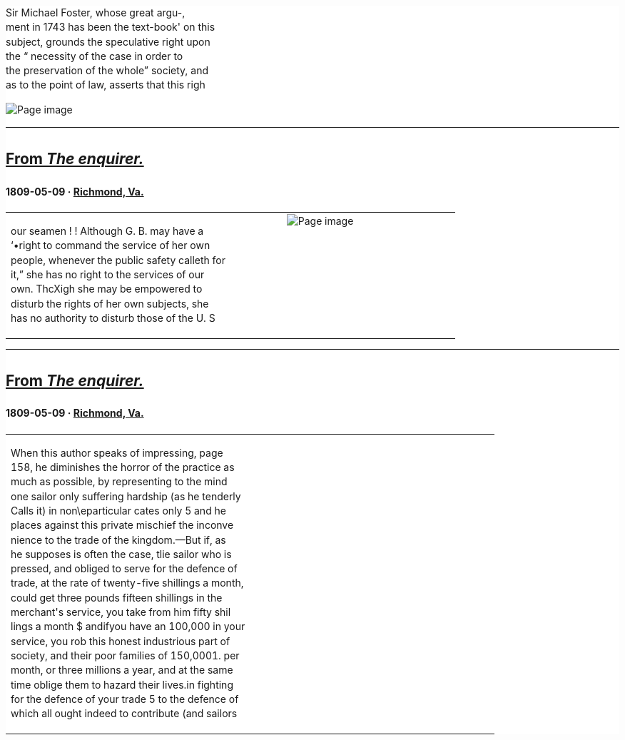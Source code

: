   
Sir Michael Foster, whose great argu-,  
ment in 1743 has been the text-book&#x27; on this  
subject, grounds the speculative right upon  
the “ necessity of the case in order to  
the preservation of the whole” society, and  
as to the point of law, asserts that this righ
</td><td style="width: 50%; max-height: 75%; margin: auto; display: block;">
<img alt="Page image" src="https://tile.loc.gov/image-services/iiif/service:ndnp:vi:batch_vi_loons_ver01:data:sn84024736:00414183827:1809050901:0452/pct:5.850365647852991,17.635879893576586,17.9636227264204,3.471430381350564/!600,600/0/default.jpg"/>
</td>
</tr></table>

---

## [From _The enquirer._](https://www.loc.gov/resource/sn84024736/1809-05-09/ed-1/?sp=4)

#### 1809-05-09 &middot; [Richmond, Va.](http://dbpedia.org/resource/Richmond%2C_Virginia)

<table style="width: 100%;"><tr><td style="width: 50%">

  
our seamen ! ! Although G. B. may have a  
‘•right to command the service of her own  
people, whenever the public safety calleth for  
it,” she has no right to the services of our  
own. ThcXigh she may be empowered to  
disturb the rights of her own subjects, she  
has no authority to disturb those of the U. S
</td><td style="width: 50%; max-height: 75%; margin: auto; display: block;">
<img alt="Page image" src="https://tile.loc.gov/image-services/iiif/service:ndnp:vi:batch_vi_loons_ver01:data:sn84024736:00414183827:1809050901:0452/pct:24.395274704669042,5.32117065754466,17.719857491093194,4.00354744710503/!600,600/0/default.jpg"/>
</td>
</tr></table>

---

## [From _The enquirer._](https://www.loc.gov/resource/sn84024736/1809-05-09/ed-1/?sp=4)

#### 1809-05-09 &middot; [Richmond, Va.](http://dbpedia.org/resource/Richmond%2C_Virginia)

<table style="width: 100%;"><tr><td style="width: 50%">

  
When this author speaks of impressing, page  
158, he diminishes the horror of the practice as  
much as possible, by representing to the mind  
one sailor only suffering hardship (as he tenderly  
Calls it) in non\eparticular cates only 5 and he  
places against this private mischief the inconve­  
nience to the trade of the kingdom.—But if, as  
he supposes is often the case, tlie sailor who is  
pressed, and obliged to serve for the defence of  
trade, at the rate of twenty-five shillings a month,  
could get three pounds fifteen shillings in the  
merchant&#x27;s service, you take from him fifty shil­  
lings a month $ andifyou have an 100,000 in your  
service, you rob this honest industrious part of  
society, and their poor families of 150,0001. per  
month, or three millions a year, and at the same  
time oblige them to hazard their lives.in fighting  
for the defence of your trade 5 to the defence of  
which all ought indeed to contribute (and sailors  